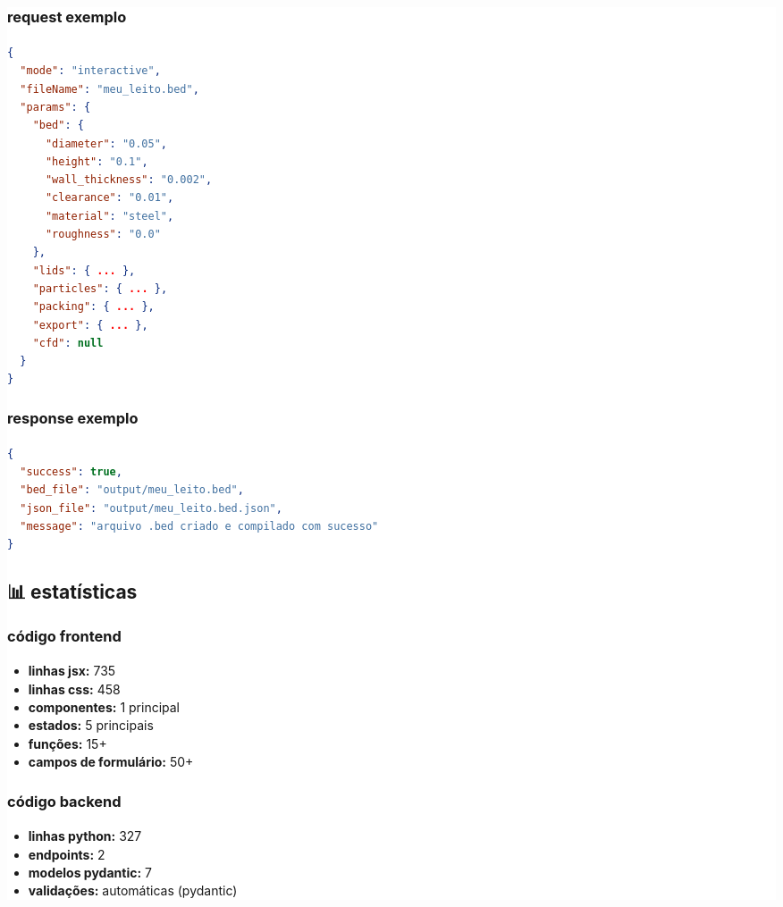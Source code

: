 ### request exemplo

```json
{
  "mode": "interactive",
  "fileName": "meu_leito.bed",
  "params": {
    "bed": {
      "diameter": "0.05",
      "height": "0.1",
      "wall_thickness": "0.002",
      "clearance": "0.01",
      "material": "steel",
      "roughness": "0.0"
    },
    "lids": { ... },
    "particles": { ... },
    "packing": { ... },
    "export": { ... },
    "cfd": null
  }
}
```

### response exemplo

```json
{
  "success": true,
  "bed_file": "output/meu_leito.bed",
  "json_file": "output/meu_leito.bed.json",
  "message": "arquivo .bed criado e compilado com sucesso"
}
```

## 📊 estatísticas

### código frontend

- **linhas jsx:** 735
- **linhas css:** 458
- **componentes:** 1 principal
- **estados:** 5 principais
- **funções:** 15+
- **campos de formulário:** 50+

### código backend

- **linhas python:** 327
- **endpoints:** 2
- **modelos pydantic:** 7
- **validações:** automáticas (pydantic)
